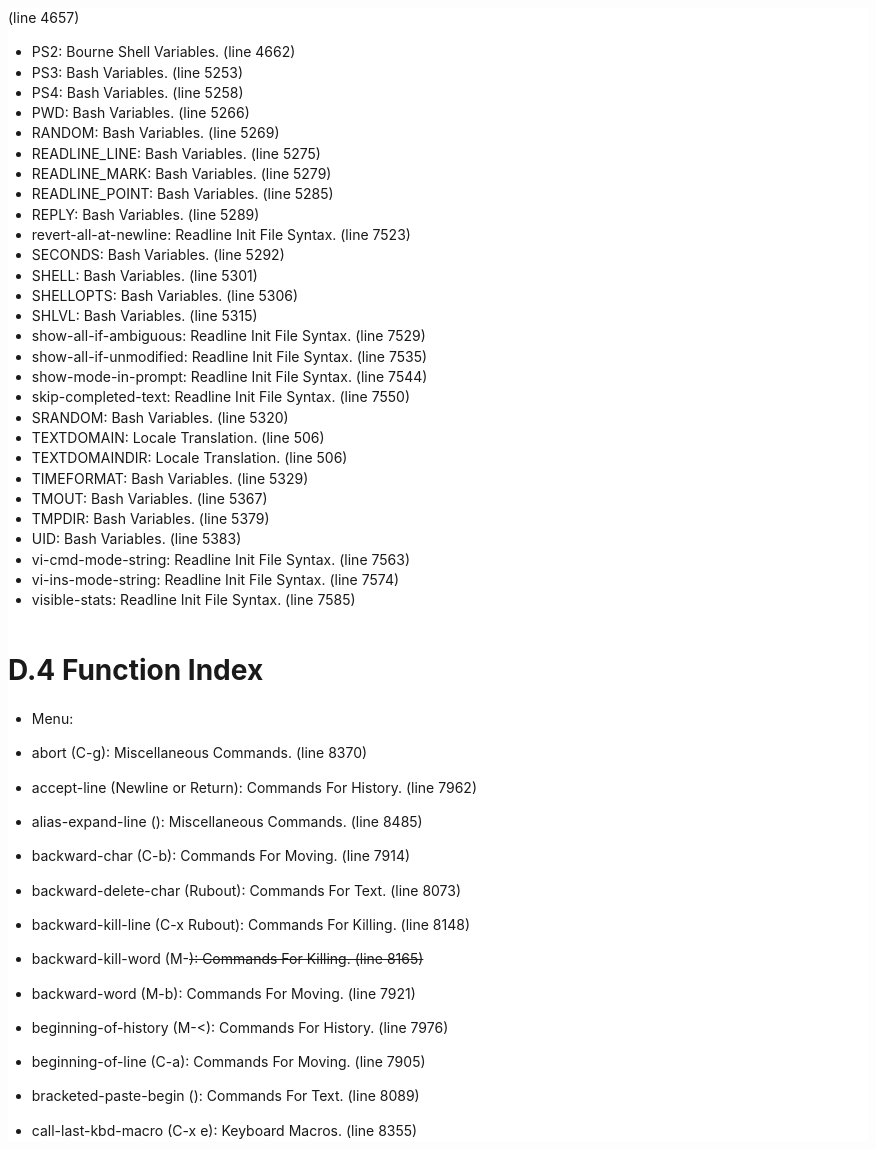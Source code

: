 (line 4657)
* PS2:                                   Bourne Shell Variables.
(line 4662)
* PS3:                                   Bash Variables.    (line 5253)
* PS4:                                   Bash Variables.    (line 5258)
* PWD:                                   Bash Variables.    (line 5266)
* RANDOM:                                Bash Variables.    (line 5269)
* READLINE_LINE:                         Bash Variables.    (line 5275)
* READLINE_MARK:                         Bash Variables.    (line 5279)
* READLINE_POINT:                        Bash Variables.    (line 5285)
* REPLY:                                 Bash Variables.    (line 5289)
* revert-all-at-newline:                 Readline Init File Syntax.
(line 7523)
* SECONDS:                               Bash Variables.    (line 5292)
* SHELL:                                 Bash Variables.    (line 5301)
* SHELLOPTS:                             Bash Variables.    (line 5306)
* SHLVL:                                 Bash Variables.    (line 5315)
* show-all-if-ambiguous:                 Readline Init File Syntax.
(line 7529)
* show-all-if-unmodified:                Readline Init File Syntax.
(line 7535)
* show-mode-in-prompt:                   Readline Init File Syntax.
(line 7544)
* skip-completed-text:                   Readline Init File Syntax.
(line 7550)
* SRANDOM:                               Bash Variables.    (line 5320)
* TEXTDOMAIN:                            Locale Translation. (line  506)
* TEXTDOMAINDIR:                         Locale Translation. (line  506)
* TIMEFORMAT:                            Bash Variables.    (line 5329)
* TMOUT:                                 Bash Variables.    (line 5367)
* TMPDIR:                                Bash Variables.    (line 5379)
* UID:                                   Bash Variables.    (line 5383)
* vi-cmd-mode-string:                    Readline Init File Syntax.
(line 7563)
* vi-ins-mode-string:                    Readline Init File Syntax.
(line 7574)
* visible-stats:                         Readline Init File Syntax.
(line 7585)

D.4 Function Index
==================

* Menu:

* abort (C-g):                           Miscellaneous Commands.
(line 8370)
* accept-line (Newline or Return):       Commands For History.
(line 7962)
* alias-expand-line ():                  Miscellaneous Commands.
(line 8485)
* backward-char (C-b):                   Commands For Moving.
(line 7914)
* backward-delete-char (Rubout):         Commands For Text. (line 8073)
* backward-kill-line (C-x Rubout):       Commands For Killing.
(line 8148)
* backward-kill-word (M-<DEL>):          Commands For Killing.
(line 8165)
* backward-word (M-b):                   Commands For Moving.
(line 7921)
* beginning-of-history (M-<):            Commands For History.
(line 7976)
* beginning-of-line (C-a):               Commands For Moving.
(line 7905)
* bracketed-paste-begin ():              Commands For Text. (line 8089)
* call-last-kbd-macro (C-x e):           Keyboard Macros.   (line 8355)